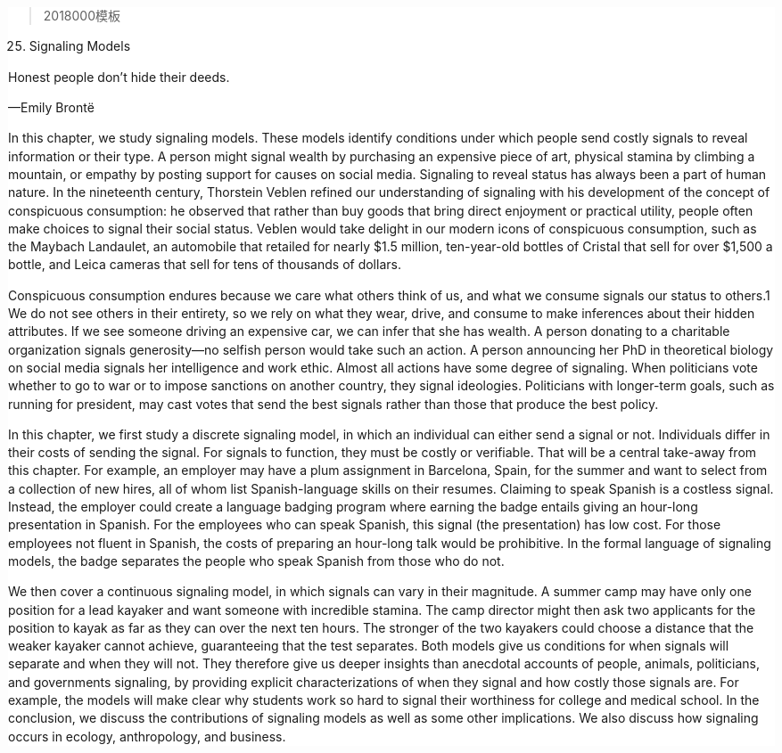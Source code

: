 # 
> 2018000模板



25. Signaling Models





Honest people don’t hide their deeds.

—Emily Brontë



In this chapter, we study signaling models. These models identify conditions under which people send costly signals to reveal information or their type. A person might signal wealth by purchasing an expensive piece of art, physical stamina by climbing a mountain, or empathy by posting support for causes on social media. Signaling to reveal status has always been a part of human nature. In the nineteenth century, Thorstein Veblen refined our understanding of signaling with his development of the concept of conspicuous consumption: he observed that rather than buy goods that bring direct enjoyment or practical utility, people often make choices to signal their social status. Veblen would take delight in our modern icons of conspicuous consumption, such as the Maybach Landaulet, an automobile that retailed for nearly $1.5 million, ten-year-old bottles of Cristal that sell for over $1,500 a bottle, and Leica cameras that sell for tens of thousands of dollars.

Conspicuous consumption endures because we care what others think of us, and what we consume signals our status to others.1 We do not see others in their entirety, so we rely on what they wear, drive, and consume to make inferences about their hidden attributes. If we see someone driving an expensive car, we can infer that she has wealth. A person donating to a charitable organization signals generosity—no selfish person would take such an action. A person announcing her PhD in theoretical biology on social media signals her intelligence and work ethic. Almost all actions have some degree of signaling. When politicians vote whether to go to war or to impose sanctions on another country, they signal ideologies. Politicians with longer-term goals, such as running for president, may cast votes that send the best signals rather than those that produce the best policy.

In this chapter, we first study a discrete signaling model, in which an individual can either send a signal or not. Individuals differ in their costs of sending the signal. For signals to function, they must be costly or verifiable. That will be a central take-away from this chapter. For example, an employer may have a plum assignment in Barcelona, Spain, for the summer and want to select from a collection of new hires, all of whom list Spanish-language skills on their resumes. Claiming to speak Spanish is a costless signal. Instead, the employer could create a language badging program where earning the badge entails giving an hour-long presentation in Spanish. For the employees who can speak Spanish, this signal (the presentation) has low cost. For those employees not fluent in Spanish, the costs of preparing an hour-long talk would be prohibitive. In the formal language of signaling models, the badge separates the people who speak Spanish from those who do not.

We then cover a continuous signaling model, in which signals can vary in their magnitude. A summer camp may have only one position for a lead kayaker and want someone with incredible stamina. The camp director might then ask two applicants for the position to kayak as far as they can over the next ten hours. The stronger of the two kayakers could choose a distance that the weaker kayaker cannot achieve, guaranteeing that the test separates. Both models give us conditions for when signals will separate and when they will not. They therefore give us deeper insights than anecdotal accounts of people, animals, politicians, and governments signaling, by providing explicit characterizations of when they signal and how costly those signals are. For example, the models will make clear why students work so hard to signal their worthiness for college and medical school. In the conclusion, we discuss the contributions of signaling models as well as some other implications. We also discuss how signaling occurs in ecology, anthropology, and business.
